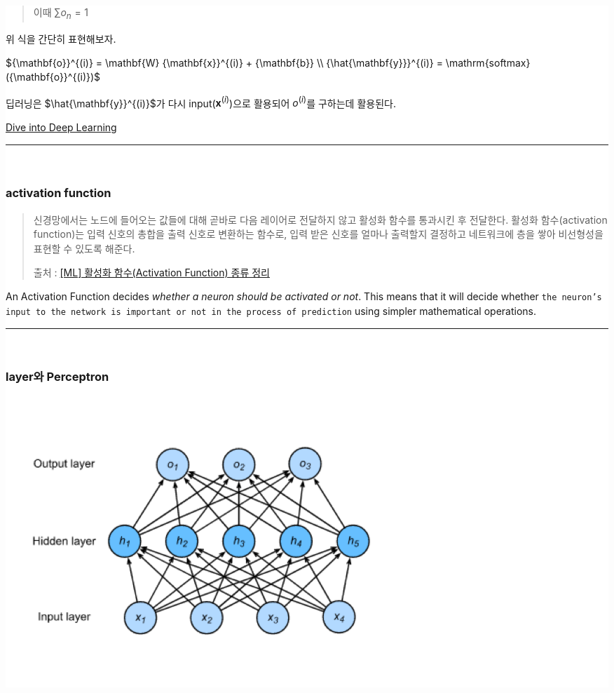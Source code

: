 > 이때 $\sum{o_n} =1$

위 식을 간단히 표현해보자.

${\mathbf{o}}^{(i)} = \mathbf{W} {\mathbf{x}}^{(i)} + {\mathbf{b}} \\
{\hat{\mathbf{y}}}^{(i)} = \mathrm{softmax}({\mathbf{o}}^{(i)})$

딥러닝은 $\hat{\mathbf{y}}^{(i)}$가 다시 input(${\mathbf{x}}^{(i)}$)으로 활용되어 $o^{(i)}$를 구하는데 활용된다.

<a href='https://ko.d2l.ai/chapter_deep-learning-basics/mlp.html'> Dive into Deep Learning </a>

---

<br>

### activation function

> 신경망에서는 노드에 들어오는 값들에 대해 곧바로 다음 레이어로 전달하지 않고 활성화 함수를 통과시킨 후 전달한다. 활성화 함수(activation function)는 입력 신호의 총합을 출력 신호로 변환하는 함수로, 입력 받은 신호를 얼마나 출력할지 결정하고 네트워크에 층을 쌓아 비선형성을 표현할 수 있도록 해준다.
>
> 출처 : <a href='https://heeya-stupidbutstudying.tistory.com/entry/ML-%ED%99%9C%EC%84%B1%ED%99%94-%ED%95%A8%EC%88%98Activation-Function'>[ML] 활성화 함수(Activation Function) 종류 정리</a>

An Activation Function decides _whether a neuron should be activated or not_. This means that it will decide whether `the neuron’s input to the network is important or not in the process of prediction` using simpler mathematical operations.

---

<br>

### layer와 Perceptron

<img alt='img7' src='./img/img1.png' style="width : 600px">
